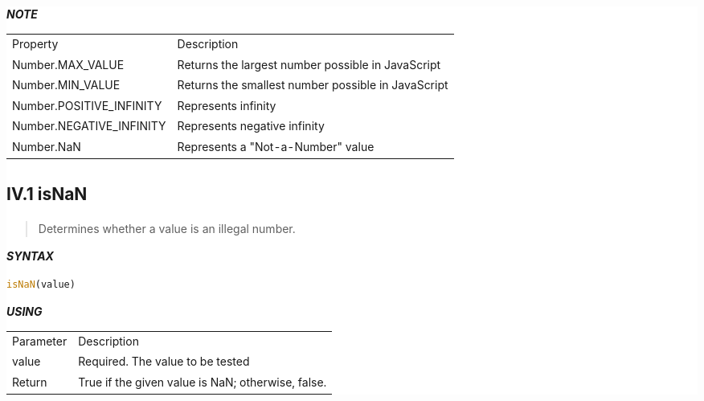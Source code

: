 ***NOTE***
<table>  
  <tr>
    <td>Property</td>
    <td>Description</td>
  </tr>
  <tr>
    <td>Number.MAX_VALUE</td>
    <td>Returns the largest number possible in JavaScript</td>
  </tr>   
  <tr>
    <td>Number.MIN_VALUE</td>
    <td>Returns the smallest number possible in JavaScript</td>
  </tr>  
  <tr>
    <td>Number.POSITIVE_INFINITY</td>
    <td>Represents infinity</td>
  </tr> 
  <tr>
    <td>Number.NEGATIVE_INFINITY</td>
    <td>Represents negative infinity</td>
  </tr> 
  <tr>
    <td>Number.NaN</td>
    <td>Represents a "Not-a-Number" value</td>
  </tr> 
</table>

## IV.1 isNaN
> Determines whether a value is an illegal number.

***SYNTAX***
```javascript
isNaN(value)
```

***USING***
<table> 
  <tr>
    <td>Parameter</td>
    <td>Description</td>
  </tr>
  <tr>
    <td>value</td>
    <td>Required. The value to be tested</td>
  </tr>   
  <tr>
    <td>Return</td>
    <td>True if the given value is NaN; otherwise, false.</td>
  </tr>    
</table>
